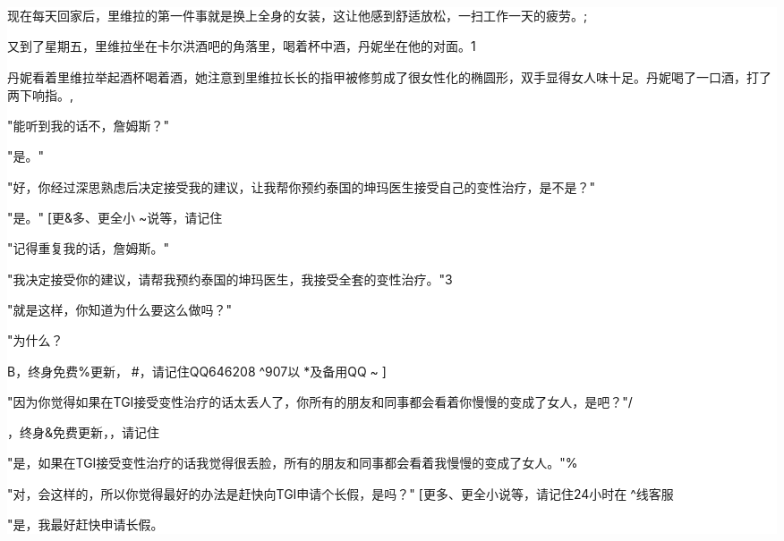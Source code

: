 



现在每天回家后，里维拉的第一件事就是换上全身的女装，这让他感到舒适放松，一扫工作一天的疲劳。;



又到了星期五，里维拉坐在卡尔洪酒吧的角落里，喝着杯中酒，丹妮坐在他的对面。1





丹妮看着里维拉举起酒杯喝着酒，她注意到里维拉长长的指甲被修剪成了很女性化的椭圆形，双手显得女人味十足。丹妮喝了一口酒，打了两下响指。,



"能听到我的话不，詹姆斯？"



"是。"



"好，你经过深思熟虑后决定接受我的建议，让我帮你预约泰国的坤玛医生接受自己的变性治疗，是不是？"



"是。" [更&多、更全小 ~说等，请记住





"记得重复我的话，詹姆斯。"





"我决定接受你的建议，请帮我预约泰国的坤玛医生，我接受全套的变性治疗。"3





"就是这样，你知道为什么要这么做吗？"



"为什么？



B，终身免费%更新， #，请记住QQ646208 ^907以 *及备用QQ ~ ]



"因为你觉得如果在TGI接受变性治疗的话太丢人了，你所有的朋友和同事都会看着你慢慢的变成了女人，是吧？"/



，终身&免费更新，，请记住



"是，如果在TGI接受变性治疗的话我觉得很丢脸，所有的朋友和同事都会看着我慢慢的变成了女人。"%



"对，会这样的，所以你觉得最好的办法是赶快向TGI申请个长假，是吗？" [更多、更全小说等，请记住24小时在 ^线客服





"是，我最好赶快申请长假。
